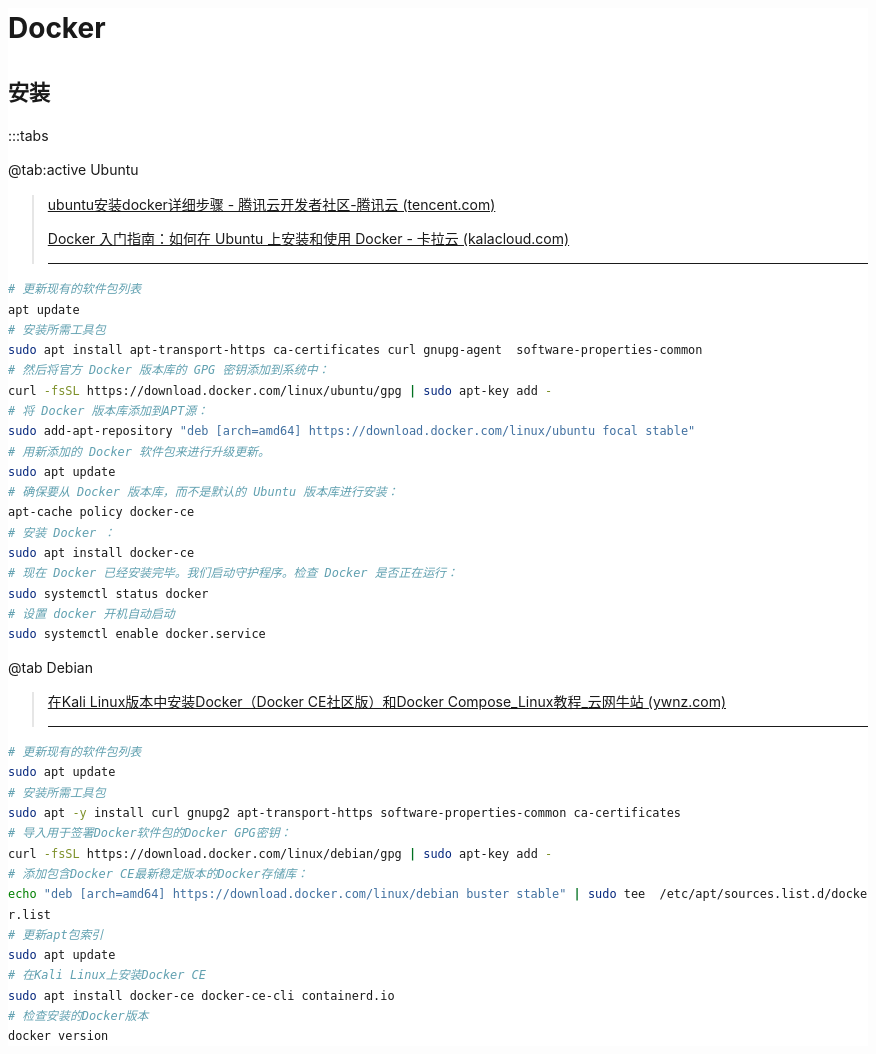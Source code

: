 # Docker

## 安装

:::tabs

@tab:active Ubuntu

> [ubuntu安装docker详细步骤 - 腾讯云开发者社区-腾讯云 (tencent.com)](https://cloud.tencent.com/developer/article/1854430)
>
> [Docker 入门指南：如何在 Ubuntu 上安装和使用 Docker - 卡拉云 (kalacloud.com)](https://kalacloud.com/blog/how-to-install-and-use-docker-on-ubuntu/)
>
> ---

```bash
# 更新现有的软件包列表
apt update
# 安装所需工具包
sudo apt install apt-transport-https ca-certificates curl gnupg-agent  software-properties-common
# 然后将官方 Docker 版本库的 GPG 密钥添加到系统中：
curl -fsSL https://download.docker.com/linux/ubuntu/gpg | sudo apt-key add -
# 将 Docker 版本库添加到APT源：
sudo add-apt-repository "deb [arch=amd64] https://download.docker.com/linux/ubuntu focal stable"
# 用新添加的 Docker 软件包来进行升级更新。
sudo apt update
# 确保要从 Docker 版本库，而不是默认的 Ubuntu 版本库进行安装：
apt-cache policy docker-ce
# 安装 Docker ：
sudo apt install docker-ce
# 现在 Docker 已经安装完毕。我们启动守护程序。检查 Docker 是否正在运行：
sudo systemctl status docker
# 设置 docker 开机自动启动
sudo systemctl enable docker.service
```

@tab Debian

> [在Kali Linux版本中安装Docker（Docker CE社区版）和Docker Compose_Linux教程_云网牛站 (ywnz.com)](https://ywnz.com/linuxjc/6543.html)
>
> ---

```bash
# 更新现有的软件包列表
sudo apt update
# 安装所需工具包
sudo apt -y install curl gnupg2 apt-transport-https software-properties-common ca-certificates
# 导入用于签署Docker软件包的Docker GPG密钥：
curl -fsSL https://download.docker.com/linux/debian/gpg | sudo apt-key add -
# 添加包含Docker CE最新稳定版本的Docker存储库：
echo "deb [arch=amd64] https://download.docker.com/linux/debian buster stable" | sudo tee  /etc/apt/sources.list.d/docker.list
# 更新apt包索引
sudo apt update
# 在Kali Linux上安装Docker CE
sudo apt install docker-ce docker-ce-cli containerd.io
# 检查安装的Docker版本
docker version
```
